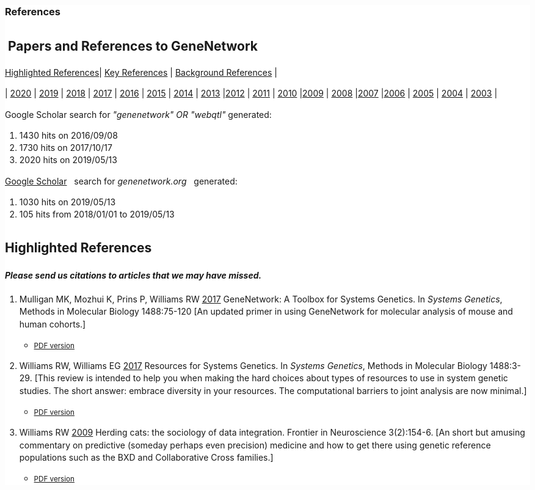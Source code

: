 

### References

## &nbsp;Papers and References to GeneNetwork
[Highlighted References](#New)|
[Key References](#Key) |
[Background References](#Background) |

| [2020](#2020) | [2019](#2019) | [2018](#2018) |  [2017](#2017) | [2016](#2016) | [2015](#2015) | [2014](#2014) | [2013](#2013) |[2012](#2012) | [2011](#2011) | [2010](#2010) |[2009](#2009) | [2008](#2008) |[2007](#2007) |[2006](#2006) | [2005](#2005) | [2004](#2004) | [2003](#2003) |

Google Scholar search for   _"genenetwork" OR "webqtl"_   generated:
1. 1430 hits on 2016/09/08
2. 1730 hits on 2017/10/17
3. 2020 hits on 2019/05/13 

[Google Scholar](https://scholar.google.com/scholar?as_q=&as_epq=&as_oq=genenetwork.org&as_eq=&as_occt=any&as_sauthors=&as_publication=&as_ylo=&as_yhi=&btnG=&hl=en&as_sdt=0%2C5) &nbsp; search for  *genenetwork.org*  &nbsp; generated:
1. 1030 hits on 2019/05/13
2. 105 hits from 2018/01/01 to 2019/05/13


<div id="New"> </div>

##  Highlighted References
####  **_Please send us citations to articles that we may have missed._**

1.  Mulligan MK, Mozhui K, Prins P, Williams RW [2017](https://ncbi.nlm.nih.gov/pubmed/27933521) GeneNetwork: A Toolbox for Systems Genetics. In *Systems Genetics*, Methods in Molecular Biology 1488:75-120
[An updated primer in using GeneNetwork for molecular analysis of mouse and human cohorts.]
    - <small>[PDF version](http://gn1.genenetwork.org/images/upload/Mulligan_How_To_Use_GeneNetwork_2017_v1.pdf)</small>

2. Williams RW, Williams EG [2017](http://gn1.genenetwork.org/images/upload/Williams_ResourcesSystemsGenetics_MethodsMolBio_2016.pdf) Resources for Systems Genetics. In *Systems Genetics*, Methods in Molecular Biology 1488:3-29.
[This review is intended to help you when making the hard choices about types of resources to use in system genetic studies. The short answer: embrace diversity in your resources. The computational barriers to joint analysis are now minimal.]
   - <small>[PDF version](http://gn1.genenetwork.org/images/upload/Williams_ResourcesSystemsGenetics_MethodsMolBio_2016.pdf)</small>  

3. Williams RW [2009](http://journal.frontiersin.org/article/10.3389/neuro.01.016.2009/full) Herding cats: the sociology of data integration. Frontier in Neuroscience 3(2):154-6.
[An short but amusing commentary on predictive (someday perhaps even precision) medicine and how to get there using genetic reference populations such as the BXD and Collaborative Cross families.]
   - <small>[PDF version](http://journal.frontiersin.org/article/10.3389/neuro.01.016.2009/full)</small>

